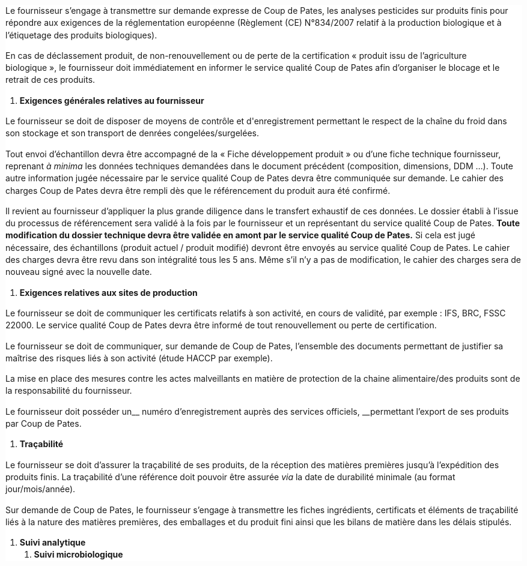 Le fournisseur s’engage à transmettre sur demande expresse de Coup de Pates, les analyses pesticides sur produits finis pour répondre aux exigences de la réglementation européenne \(Règlement \(CE\) N°834/2007 relatif à la production biologique et à l’étiquetage des produits biologiques\)\. 

En cas de déclassement produit, de non\-renouvellement ou de perte de la certification « produit issu de l’agriculture biologique », le fournisseur doit immédiatement en informer le service qualité Coup de Pates afin d’organiser le blocage et le retrait de ces produits\.

<a id="_2et92p0"></a>

1. __Exigences générales relatives au fournisseur__

Le fournisseur se doit de disposer de moyens de contrôle et d'enregistrement permettant le respect de la chaîne du froid dans son stockage et son transport de denrées congelées/surgelées\.

Tout envoi d’échantillon devra être accompagné de la « Fiche développement produit » ou d’une fiche technique fournisseur, reprenant *à minima* les données techniques demandées dans le document précédent \(composition, dimensions, DDM …\)\. Toute autre information jugée nécessaire par le service qualité Coup de Pates devra être communiquée sur demande\. Le cahier des charges Coup de Pates devra être rempli dès que le référencement du produit aura été confirmé\. 

<a id="_tyjcwt"></a>Il revient au fournisseur d’appliquer la plus grande diligence dans le transfert exhaustif de ces données\. Le dossier établi à l’issue du processus de référencement sera validé à la fois par le fournisseur et un représentant du service qualité Coup de Pates\. __Toute modification du dossier technique devra être validée en amont par le service qualité Coup de Pates\.__ Si cela est jugé nécessaire, des échantillons \(produit actuel / produit modifié\) devront être envoyés au service qualité Coup de Pates\. Le cahier des charges devra être revu dans son intégralité tous les 5 ans\. Même s’il n’y a pas de modification, le cahier des charges sera de nouveau signé avec la nouvelle date\.

1. __Exigences relatives aux sites de production__

Le fournisseur se doit de communiquer les certificats relatifs à son activité, en cours de validité, par exemple : IFS, BRC, FSSC 22000\. Le service qualité Coup de Pates devra être informé de tout renouvellement ou perte de certification\.

Le fournisseur se doit de communiquer, sur demande de Coup de Pates, l’ensemble des documents permettant de justifier sa maîtrise des risques liés à son activité \(étude HACCP par exemple\)\.

La mise en place des mesures contre les actes malveillants en matière de protection de la chaine alimentaire/des produits sont de la responsabilité du fournisseur\.

<a id="_3dy6vkm"></a>Le fournisseur doit posséder un__ numéro d’enregistrement auprès des services officiels, __permettant l’export de ses produits par Coup de Pates\. 

1. __Traçabilité__

<a id="_1t3h5sf"></a>Le fournisseur se doit d’assurer la traçabilité de ses produits, de la réception des matières premières jusqu’à l’expédition des produits finis\. La traçabilité d’une référence doit pouvoir être assurée *via* la date de durabilité minimale \(au format jour/mois/année\)\.

<a id="_4d34og8"></a>Sur demande de Coup de Pates, le fournisseur s’engage à transmettre les fiches ingrédients, certificats et éléments de traçabilité liés à la nature des matières premières, des emballages et du produit fini ainsi que les bilans de matière dans les délais stipulés\.

1. <a id="_2s8eyo1"></a>__Suivi analytique__
	1. __Suivi microbiologique__
